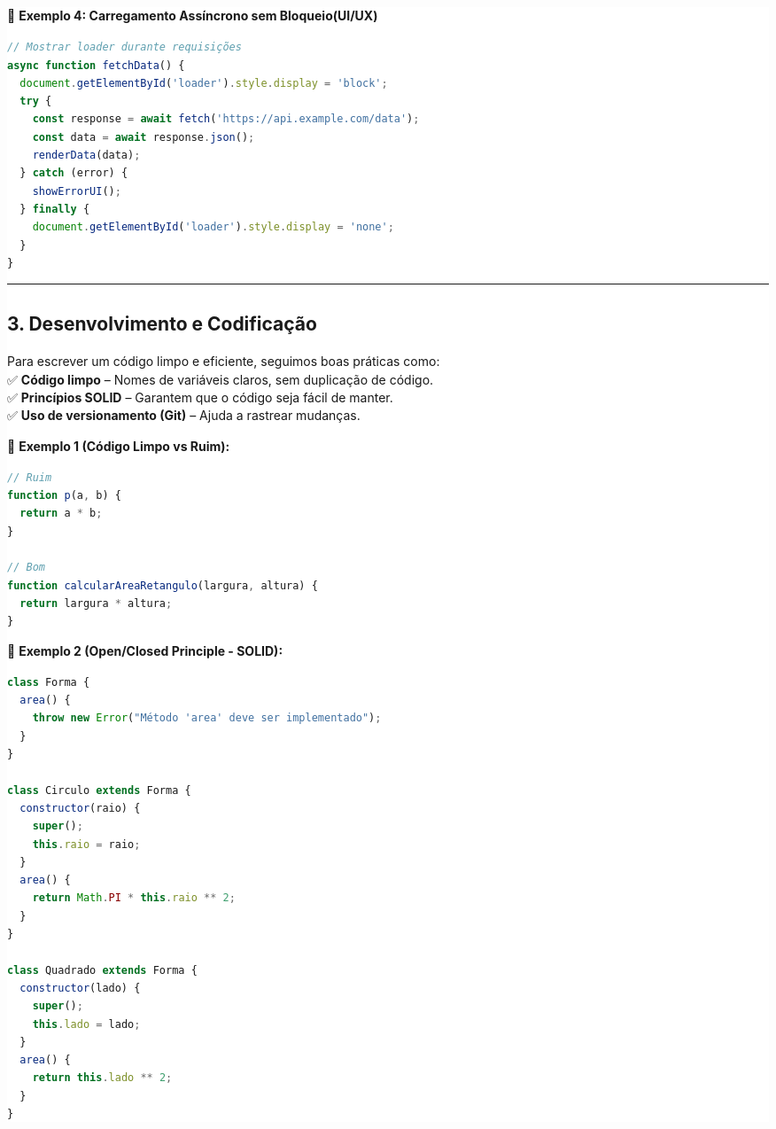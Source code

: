 📌 **Exemplo 4: Carregamento Assíncrono sem Bloqueio(UI/UX)**  
```javascript
// Mostrar loader durante requisições
async function fetchData() {
  document.getElementById('loader').style.display = 'block';
  try {
    const response = await fetch('https://api.example.com/data');
    const data = await response.json();
    renderData(data);
  } catch (error) {
    showErrorUI();
  } finally {
    document.getElementById('loader').style.display = 'none';
  }
}
```
---

## **3. Desenvolvimento e Codificação**
Para escrever um código limpo e eficiente, seguimos boas práticas como:  
✅ **Código limpo** – Nomes de variáveis claros, sem duplicação de código.  
✅ **Princípios SOLID** – Garantem que o código seja fácil de manter.  
✅ **Uso de versionamento (Git)** – Ajuda a rastrear mudanças.  

📌 **Exemplo 1 (Código Limpo vs Ruim):**  
```javascript
// Ruim
function p(a, b) {
  return a * b;
}

// Bom
function calcularAreaRetangulo(largura, altura) {
  return largura * altura;
}
```

📌 **Exemplo 2 (Open/Closed Principle - SOLID):**  
```javascript
class Forma {
  area() {
    throw new Error("Método 'area' deve ser implementado");
  }
}

class Circulo extends Forma {
  constructor(raio) {
    super();
    this.raio = raio;
  }
  area() {
    return Math.PI * this.raio ** 2;
  }
}

class Quadrado extends Forma {
  constructor(lado) {
    super();
    this.lado = lado;
  }
  area() {
    return this.lado ** 2;
  }
}

```